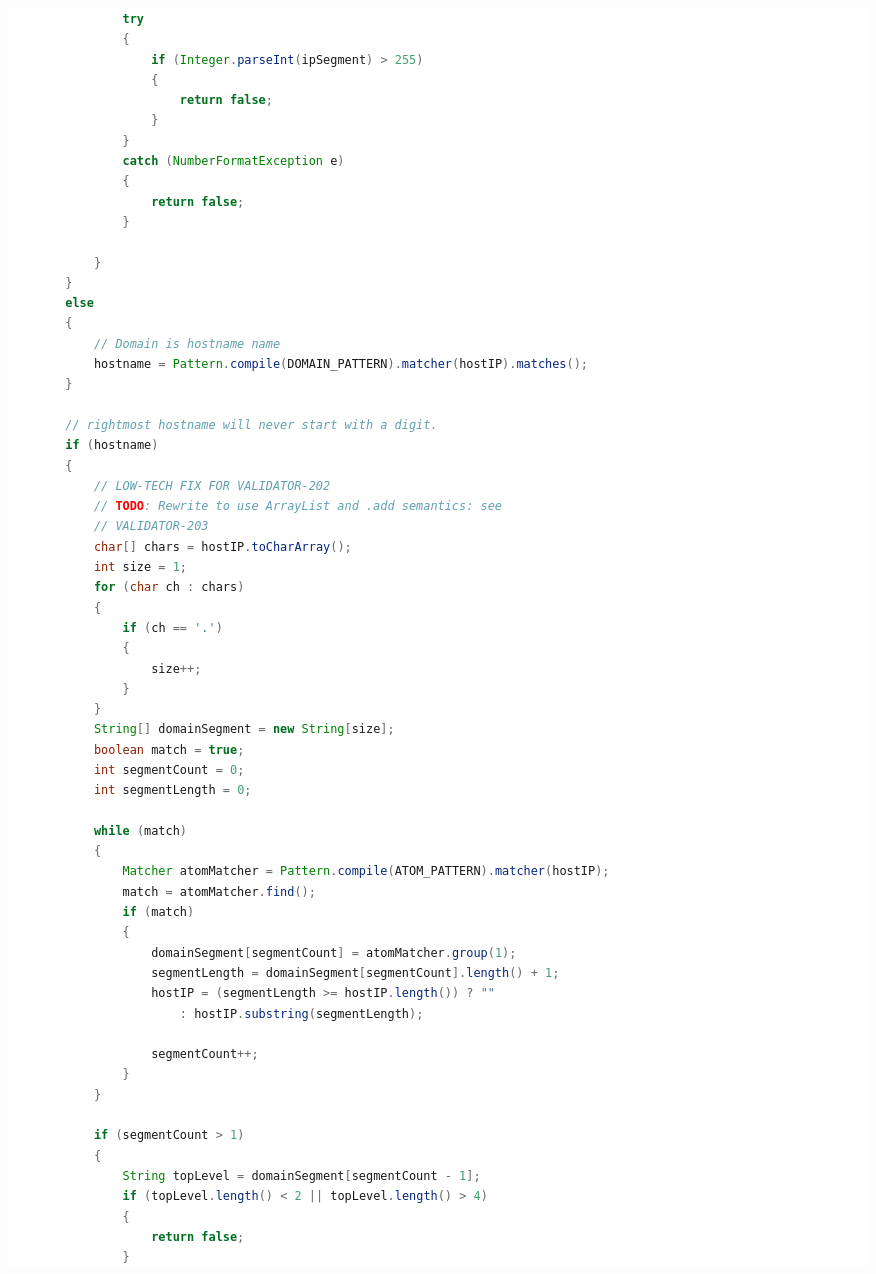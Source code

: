 ```java
				try
				{
					if (Integer.parseInt(ipSegment) > 255)
					{
						return false;
					}
				}
				catch (NumberFormatException e)
				{
					return false;
				}

			}
		}
		else
		{
			// Domain is hostname name
			hostname = Pattern.compile(DOMAIN_PATTERN).matcher(hostIP).matches();
		}

		// rightmost hostname will never start with a digit.
		if (hostname)
		{
			// LOW-TECH FIX FOR VALIDATOR-202
			// TODO: Rewrite to use ArrayList and .add semantics: see
			// VALIDATOR-203
			char[] chars = hostIP.toCharArray();
			int size = 1;
			for (char ch : chars)
			{
				if (ch == '.')
				{
					size++;
				}
			}
			String[] domainSegment = new String[size];
			boolean match = true;
			int segmentCount = 0;
			int segmentLength = 0;

			while (match)
			{
				Matcher atomMatcher = Pattern.compile(ATOM_PATTERN).matcher(hostIP);
				match = atomMatcher.find();
				if (match)
				{
					domainSegment[segmentCount] = atomMatcher.group(1);
					segmentLength = domainSegment[segmentCount].length() + 1;
					hostIP = (segmentLength >= hostIP.length()) ? ""
						: hostIP.substring(segmentLength);

					segmentCount++;
				}
			}

			if (segmentCount > 1)
			{
				String topLevel = domainSegment[segmentCount - 1];
				if (topLevel.length() < 2 || topLevel.length() > 4)
				{
					return false;
				}

```